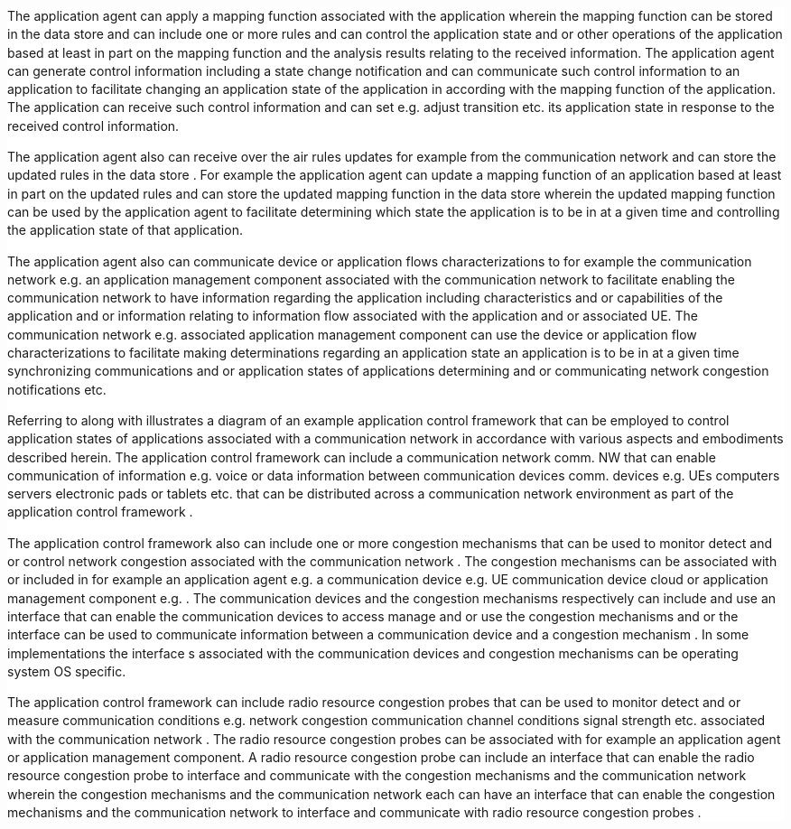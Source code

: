 The application agent can apply a mapping function associated with the application wherein the mapping function can be stored in the data store and can include one or more rules and can control the application state and or other operations of the application based at least in part on the mapping function and the analysis results relating to the received information. The application agent can generate control information including a state change notification and can communicate such control information to an application to facilitate changing an application state of the application in according with the mapping function of the application. The application can receive such control information and can set e.g. adjust transition etc. its application state in response to the received control information.

The application agent also can receive over the air rules updates for example from the communication network and can store the updated rules in the data store . For example the application agent can update a mapping function of an application based at least in part on the updated rules and can store the updated mapping function in the data store wherein the updated mapping function can be used by the application agent to facilitate determining which state the application is to be in at a given time and controlling the application state of that application.

The application agent also can communicate device or application flows characterizations to for example the communication network e.g. an application management component associated with the communication network to facilitate enabling the communication network to have information regarding the application including characteristics and or capabilities of the application and or information relating to information flow associated with the application and or associated UE. The communication network e.g. associated application management component can use the device or application flow characterizations to facilitate making determinations regarding an application state an application is to be in at a given time synchronizing communications and or application states of applications determining and or communicating network congestion notifications etc.

Referring to along with illustrates a diagram of an example application control framework that can be employed to control application states of applications associated with a communication network in accordance with various aspects and embodiments described herein. The application control framework can include a communication network comm. NW that can enable communication of information e.g. voice or data information between communication devices comm. devices e.g. UEs computers servers electronic pads or tablets etc. that can be distributed across a communication network environment as part of the application control framework .

The application control framework also can include one or more congestion mechanisms that can be used to monitor detect and or control network congestion associated with the communication network . The congestion mechanisms can be associated with or included in for example an application agent e.g. a communication device e.g. UE communication device cloud or application management component e.g. . The communication devices and the congestion mechanisms respectively can include and use an interface that can enable the communication devices to access manage and or use the congestion mechanisms and or the interface can be used to communicate information between a communication device and a congestion mechanism . In some implementations the interface s associated with the communication devices and congestion mechanisms can be operating system OS specific.

The application control framework can include radio resource congestion probes that can be used to monitor detect and or measure communication conditions e.g. network congestion communication channel conditions signal strength etc. associated with the communication network . The radio resource congestion probes can be associated with for example an application agent or application management component. A radio resource congestion probe can include an interface that can enable the radio resource congestion probe to interface and communicate with the congestion mechanisms and the communication network wherein the congestion mechanisms and the communication network each can have an interface that can enable the congestion mechanisms and the communication network to interface and communicate with radio resource congestion probes .
